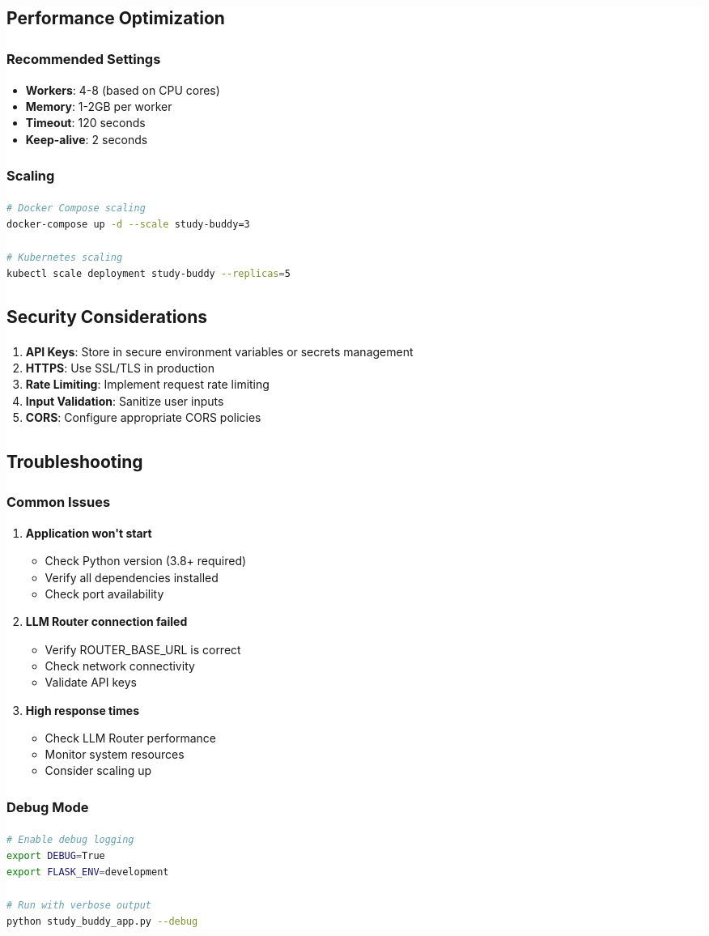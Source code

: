 ## Performance Optimization

### Recommended Settings
- **Workers**: 4-8 (based on CPU cores)
- **Memory**: 1-2GB per worker
- **Timeout**: 120 seconds
- **Keep-alive**: 2 seconds

### Scaling
```bash
# Docker Compose scaling
docker-compose up -d --scale study-buddy=3

# Kubernetes scaling
kubectl scale deployment study-buddy --replicas=5
```

## Security Considerations

1. **API Keys**: Store in secure environment variables or secrets management
2. **HTTPS**: Use SSL/TLS in production
3. **Rate Limiting**: Implement request rate limiting
4. **Input Validation**: Sanitize user inputs
5. **CORS**: Configure appropriate CORS policies

## Troubleshooting

### Common Issues

1. **Application won't start**
   - Check Python version (3.8+ required)
   - Verify all dependencies installed
   - Check port availability

2. **LLM Router connection failed**
   - Verify ROUTER_BASE_URL is correct
   - Check network connectivity
   - Validate API keys

3. **High response times**
   - Check LLM Router performance
   - Monitor system resources
   - Consider scaling up

### Debug Mode
```bash
# Enable debug logging
export DEBUG=True
export FLASK_ENV=development

# Run with verbose output
python study_buddy_app.py --debug
```
